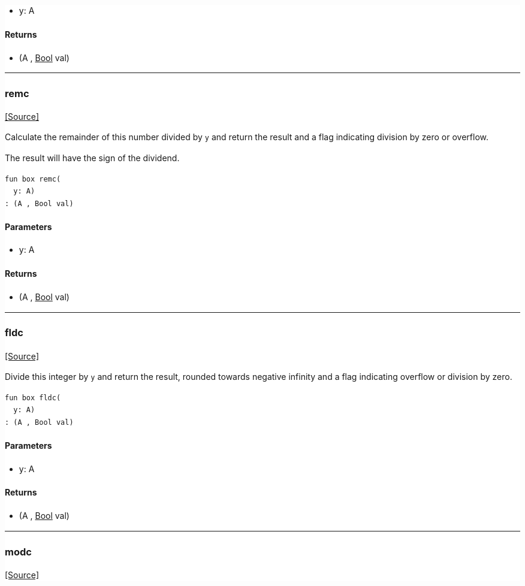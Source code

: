 *   y: A

#### Returns

* (A , [Bool](builtin-Bool.md) val)

---

### remc
<span class="source-link">[[Source]](src/builtin/real.md#L367)</span>


Calculate the remainder of this number divided by `y` and return the result and a flag indicating division by zero or overflow.

The result will have the sign of the dividend.


```pony
fun box remc(
  y: A)
: (A , Bool val)
```
#### Parameters

*   y: A

#### Returns

* (A , [Bool](builtin-Bool.md) val)

---

### fldc
<span class="source-link">[[Source]](src/builtin/real.md#L373)</span>


Divide this integer by `y` and return the result, rounded towards negative infinity and a flag indicating overflow or division by zero.


```pony
fun box fldc(
  y: A)
: (A , Bool val)
```
#### Parameters

*   y: A

#### Returns

* (A , [Bool](builtin-Bool.md) val)

---

### modc
<span class="source-link">[[Source]](src/builtin/real.md#L377)</span>
